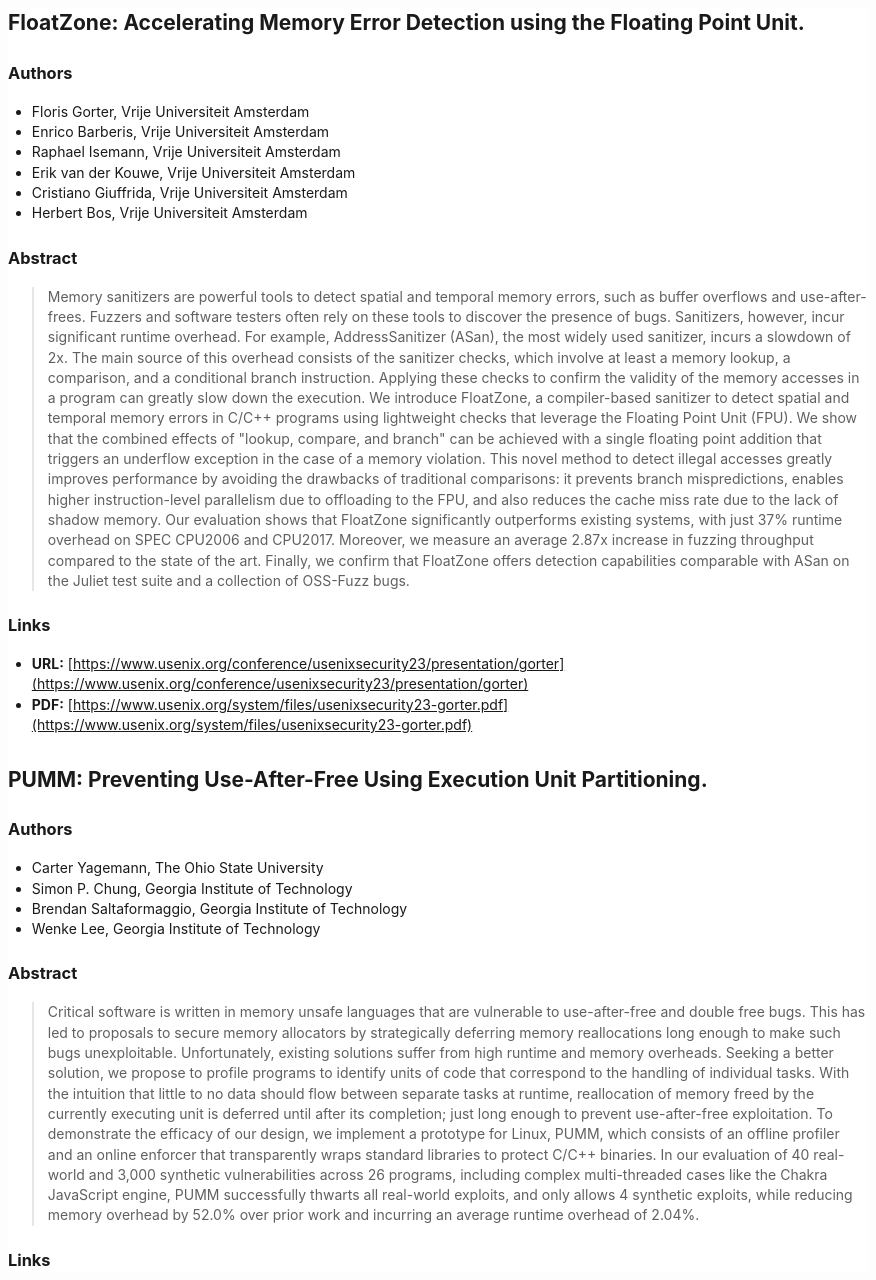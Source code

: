 ## FloatZone: Accelerating Memory Error Detection using the Floating Point Unit.
### Authors
* Floris Gorter, Vrije Universiteit Amsterdam
* Enrico Barberis, Vrije Universiteit Amsterdam
* Raphael Isemann, Vrije Universiteit Amsterdam
* Erik van der Kouwe, Vrije Universiteit Amsterdam
* Cristiano Giuffrida, Vrije Universiteit Amsterdam
* Herbert Bos, Vrije Universiteit Amsterdam
### Abstract
> Memory sanitizers are powerful tools to detect spatial and temporal memory errors, such as buffer overflows and use-after-frees. Fuzzers and software testers often rely on these tools to discover the presence of bugs. Sanitizers, however, incur significant runtime overhead. For example, AddressSanitizer (ASan), the most widely used sanitizer, incurs a slowdown of 2x. The main source of this overhead consists of the sanitizer checks, which involve at least a memory lookup, a comparison, and a conditional branch instruction. Applying these checks to confirm the validity of the memory accesses in a program can greatly slow down the execution. We introduce FloatZone, a compiler-based sanitizer to detect spatial and temporal memory errors in C/C++ programs using lightweight checks that leverage the Floating Point Unit (FPU). We show that the combined effects of "lookup, compare, and branch" can be achieved with a single floating point addition that triggers an underflow exception in the case of a memory violation. This novel method to detect illegal accesses greatly improves performance by avoiding the drawbacks of traditional comparisons: it prevents branch mispredictions, enables higher instruction-level parallelism due to offloading to the FPU, and also reduces the cache miss rate due to the lack of shadow memory. Our evaluation shows that FloatZone significantly outperforms existing systems, with just 37% runtime overhead on SPEC CPU2006 and CPU2017. Moreover, we measure an average 2.87x increase in fuzzing throughput compared to the state of the art. Finally, we confirm that FloatZone offers detection capabilities comparable with ASan on the Juliet test suite and a collection of OSS-Fuzz bugs.
### Links
- **URL:** [https://www.usenix.org/conference/usenixsecurity23/presentation/gorter](https://www.usenix.org/conference/usenixsecurity23/presentation/gorter)
- **PDF:** [https://www.usenix.org/system/files/usenixsecurity23-gorter.pdf](https://www.usenix.org/system/files/usenixsecurity23-gorter.pdf)
## PUMM: Preventing Use-After-Free Using Execution Unit Partitioning.
### Authors
* Carter Yagemann, The Ohio State University
* Simon P. Chung, Georgia Institute of Technology
* Brendan Saltaformaggio, Georgia Institute of Technology
* Wenke Lee, Georgia Institute of Technology
### Abstract
> Critical software is written in memory unsafe languages that are vulnerable to use-after-free and double free bugs. This has led to proposals to secure memory allocators by strategically deferring memory reallocations long enough to make such bugs unexploitable. Unfortunately, existing solutions suffer from high runtime and memory overheads. Seeking a better solution, we propose to profile programs to identify units of code that correspond to the handling of individual tasks. With the intuition that little to no data should flow between separate tasks at runtime, reallocation of memory freed by the currently executing unit is deferred until after its completion; just long enough to prevent use-after-free exploitation. To demonstrate the efficacy of our design, we implement a prototype for Linux, PUMM, which consists of an offline profiler and an online enforcer that transparently wraps standard libraries to protect C/C++ binaries. In our evaluation of 40 real-world and 3,000 synthetic vulnerabilities across 26 programs, including complex multi-threaded cases like the Chakra JavaScript engine, PUMM successfully thwarts all real-world exploits, and only allows 4 synthetic exploits, while reducing memory overhead by 52.0% over prior work and incurring an average runtime overhead of 2.04%.
### Links